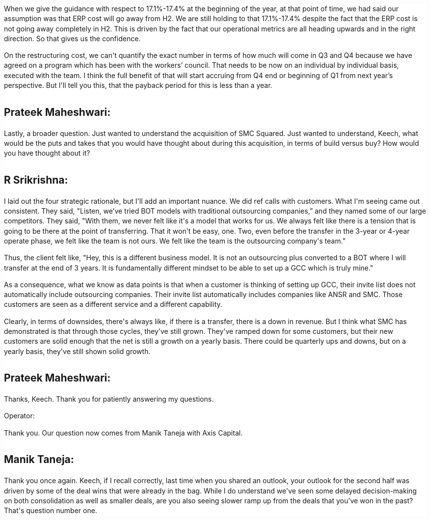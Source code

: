 When we give the guidance with respect to 17.1%-17.4% at the beginning of the year, at that point of time, we had said our assumption was that ERP cost will go away from H2. We are still holding to that 17.1%-17.4% despite the fact that the ERP cost is not going away completely in H2. This is driven by the fact that our operational metrics are all heading upwards and in the right direction. So that gives us the confidence.

On the restructuring cost, we can't quantify the exact number in terms of how much will come in Q3 and Q4 because we have agreed on a program which has been with the workers’ council. That needs to be now on an individual by individual basis, executed with the team. I think the full benefit of that will start accruing from Q4 end or beginning of Q1 from next year’s perspective. But I'll tell you this, that the payback period for this is less than a year.

## Prateek Maheshwari:

Lastly, a broader question. Just wanted to understand the acquisition of SMC Squared. Just wanted to understand, Keech, what would be the puts and takes that you would have thought about during this acquisition, in terms of build versus buy? How would you have thought about it?

## R Srikrishna:

I laid out the four strategic rationale, but I'll add an important nuance. We did ref calls with customers. What I'm seeing came out consistent. They said, "Listen, we’ve tried BOT models with traditional outsourcing companies,” and they named some of our large competitors. They said, "With them, we never felt like it's a model that works for us. We always felt like there is a tension that is going to be there at the point of transferring. That it won't be easy, one. Two, even before the transfer in the 3-year or 4-year operate phase, we felt like the team is not ours. We felt like the team is the outsourcing company's team.”

Thus, the client felt like, "Hey, this is a different business model. It is not an outsourcing plus converted to a BOT where I will transfer at the end of 3 years. It is fundamentally different mindset to be able to set up a GCC which is truly mine."

As a consequence, what we know as data points is that when a customer is thinking of setting up GCC, their invite list does not automatically include outsourcing companies. Their invite list automatically includes companies like ANSR and SMC. Those customers are seen as a different service and a different capability.

Clearly, in terms of downsides, there's always like, if there is a transfer, there is a down in revenue. But I think what SMC has demonstrated is that through those cycles, they've still grown. They've ramped down for some customers, but their new customers are solid enough that the net is still a growth on a yearly basis. There could be quarterly ups and downs, but on a yearly basis, they've still shown solid growth.

## Prateek Maheshwari:
Thanks, Keech. Thank you for patiently answering my questions.

Operator:

Thank you. Our question now comes from Manik Taneja with Axis Capital.

## Manik Taneja:

Thank you once again. Keech, if I recall correctly, last time when you shared an outlook, your outlook for the second half was driven by some of the deal wins that were already in the bag. While I do understand we've seen some delayed decision-making on both consolidation as well as smaller deals, are you also seeing slower ramp up from the deals that you've won in the past? That's question number one.
